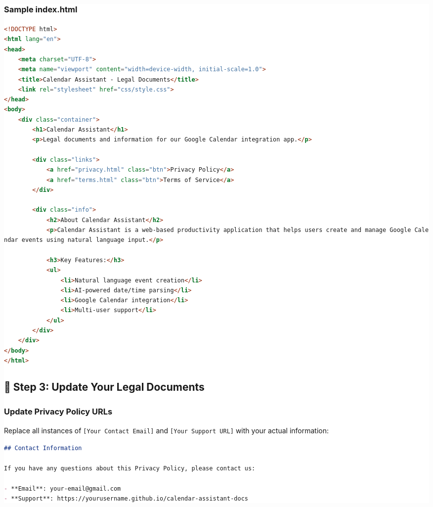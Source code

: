 ### Sample index.html
```html
<!DOCTYPE html>
<html lang="en">
<head>
    <meta charset="UTF-8">
    <meta name="viewport" content="width=device-width, initial-scale=1.0">
    <title>Calendar Assistant - Legal Documents</title>
    <link rel="stylesheet" href="css/style.css">
</head>
<body>
    <div class="container">
        <h1>Calendar Assistant</h1>
        <p>Legal documents and information for our Google Calendar integration app.</p>
        
        <div class="links">
            <a href="privacy.html" class="btn">Privacy Policy</a>
            <a href="terms.html" class="btn">Terms of Service</a>
        </div>
        
        <div class="info">
            <h2>About Calendar Assistant</h2>
            <p>Calendar Assistant is a web-based productivity application that helps users create and manage Google Calendar events using natural language input.</p>
            
            <h3>Key Features:</h3>
            <ul>
                <li>Natural language event creation</li>
                <li>AI-powered date/time parsing</li>
                <li>Google Calendar integration</li>
                <li>Multi-user support</li>
            </ul>
        </div>
    </div>
</body>
</html>
```

## 🔧 Step 3: Update Your Legal Documents

### Update Privacy Policy URLs
Replace all instances of `[Your Contact Email]` and `[Your Support URL]` with your actual information:

```markdown
## Contact Information

If you have any questions about this Privacy Policy, please contact us:

- **Email**: your-email@gmail.com
- **Support**: https://yourusername.github.io/calendar-assistant-docs
```
